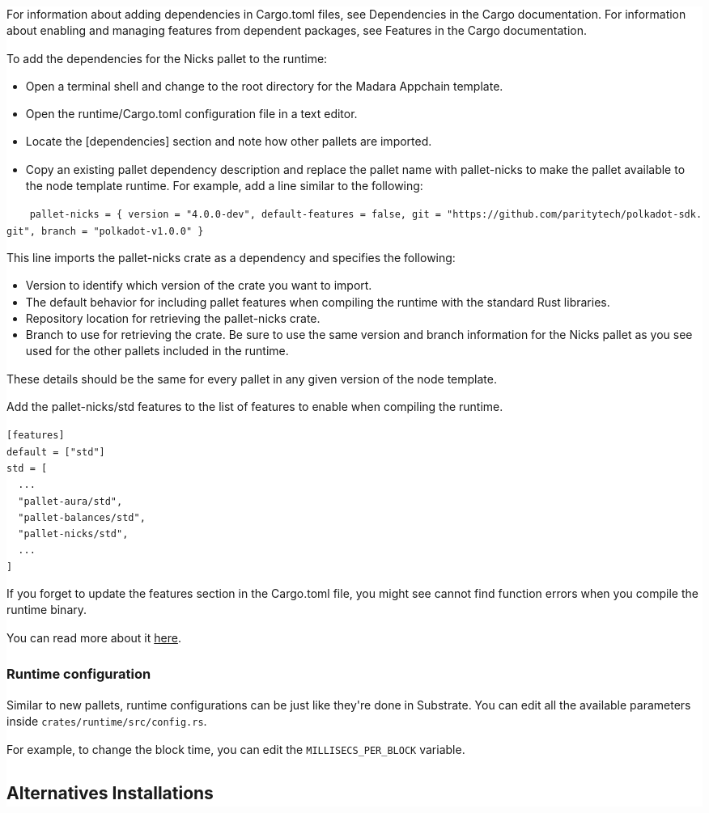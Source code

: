 For information about adding dependencies in Cargo.toml files, see Dependencies in the Cargo documentation. For information about enabling and managing features from dependent packages, see Features in the Cargo documentation.

To add the dependencies for the Nicks pallet to the runtime:

- Open a terminal shell and change to the root directory for the Madara Appchain template.
- Open the runtime/Cargo.toml configuration file in a text editor.
- Locate the [dependencies] section and note how other pallets are imported.

- Copy an existing pallet dependency description and replace the pallet name with pallet-nicks to make the pallet available to the node template runtime.
  For example, add a line similar to the following:

```
    pallet-nicks = { version = "4.0.0-dev", default-features = false, git = "https://github.com/paritytech/polkadot-sdk.git", branch = "polkadot-v1.0.0" }
```

This line imports the pallet-nicks crate as a dependency and specifies the following:

- Version to identify which version of the crate you want to import.
- The default behavior for including pallet features when compiling the runtime with the standard Rust libraries.
- Repository location for retrieving the pallet-nicks crate.
- Branch to use for retrieving the crate. Be sure to use the same version and branch information for the Nicks pallet as you see used for the other pallets included in the runtime.

These details should be the same for every pallet in any given version of the node template.

Add the pallet-nicks/std features to the list of features to enable when compiling the runtime.

```
[features]
default = ["std"]
std = [
  ...
  "pallet-aura/std",
  "pallet-balances/std",
  "pallet-nicks/std",
  ...
]
```

If you forget to update the features section in the Cargo.toml file, you might see cannot find function errors when you compile the runtime binary.

You can read more about it [here](https://docs.substrate.io/tutorials/build-application-logic/add-a-pallet/).

### Runtime configuration

Similar to new pallets, runtime configurations can be just like they're done in Substrate. You can edit all the available parameters inside `crates/runtime/src/config.rs`.

For example, to change the block time, you can edit the `MILLISECS_PER_BLOCK` variable.

## Alternatives Installations
